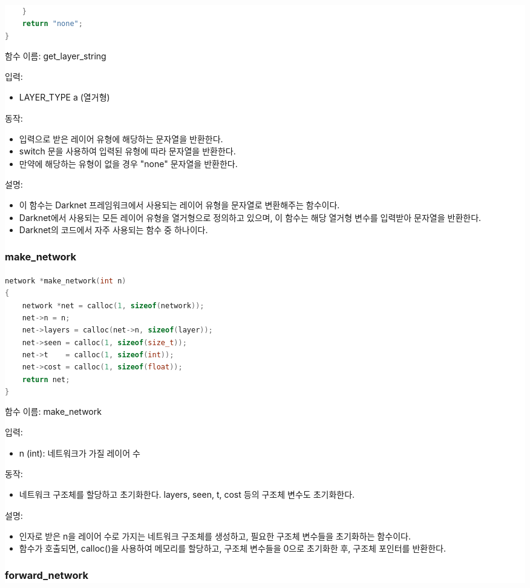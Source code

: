 ```c
    }
    return "none";
}
```

함수 이름: get\_layer\_string

입력:&#x20;

* LAYER\_TYPE a (열거형)

동작:&#x20;

* 입력으로 받은 레이어 유형에 해당하는 문자열을 반환한다.&#x20;
* switch 문을 사용하여 입력된 유형에 따라 문자열을 반환한다.&#x20;
* 만약에 해당하는 유형이 없을 경우 "none" 문자열을 반환한다.

설명:&#x20;

* 이 함수는 Darknet 프레임워크에서 사용되는 레이어 유형을 문자열로 변환해주는 함수이다.&#x20;
* Darknet에서 사용되는 모든 레이어 유형을 열거형으로 정의하고 있으며, 이 함수는 해당 열거형 변수를 입력받아 문자열을 반환한다.&#x20;
* Darknet의 코드에서 자주 사용되는 함수 중 하나이다.



### make\_network

```c
network *make_network(int n)
{
    network *net = calloc(1, sizeof(network));
    net->n = n;
    net->layers = calloc(net->n, sizeof(layer));
    net->seen = calloc(1, sizeof(size_t));
    net->t    = calloc(1, sizeof(int));
    net->cost = calloc(1, sizeof(float));
    return net;
}
```

함수 이름: make\_network

입력:&#x20;

* n (int): 네트워크가 가질 레이어 수

동작:&#x20;

* 네트워크 구조체를 할당하고 초기화한다. layers, seen, t, cost 등의 구조체 변수도 초기화한다.

설명:&#x20;

* 인자로 받은 n을 레이어 수로 가지는 네트워크 구조체를 생성하고, 필요한 구조체 변수들을 초기화하는 함수이다.&#x20;
* 함수가 호출되면, calloc()을 사용하여 메모리를 할당하고, 구조체 변수들을 0으로 초기화한 후, 구조체 포인터를 반환한다.



### forward\_network
